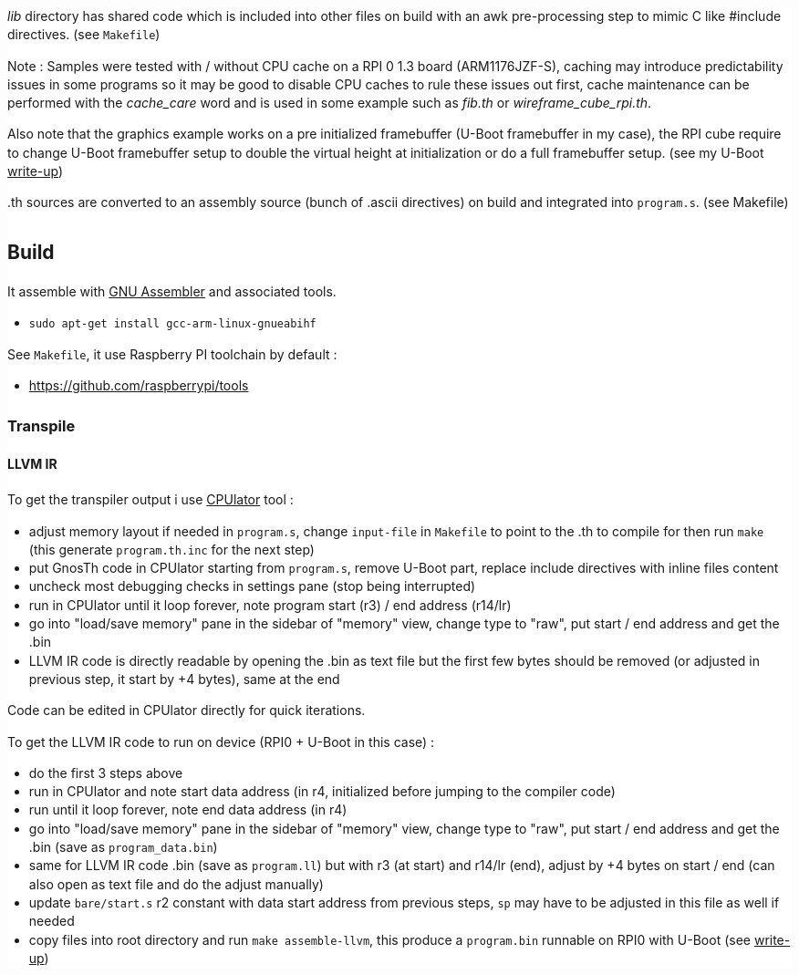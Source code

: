 *lib* directory has shared code which is included into other files on build with an awk pre-processing step to mimic C like #include directives. (see `Makefile`)

Note : Samples were tested with / without CPU cache on a RPI 0 1.3 board (ARM1176JZF-S), caching may introduce predictability issues in some programs so it may be good to disable CPU caches to rule these issues out first, cache maintenance can be performed with the *cache_care* word and is used in some example such as *fib.th* or *wireframe_cube_rpi.th*.

Also note that the graphics example works on a pre initialized framebuffer (U-Boot framebuffer in my case), the RPI cube require to change U-Boot framebuffer setup to double the virtual height at initialization or do a full framebuffer setup. (see my U-Boot [write-up](https://www.onirom.fr/wiki/blog/30-11-2024_writing_a_small_forth_based_rpi_os_part_1_easy_io_with_uboot_for_baremetal_usage/))

.th sources are converted to an assembly source (bunch of .ascii directives) on build and integrated into `program.s`. (see Makefile)

## Build

It assemble with [GNU Assembler](https://en.wikipedia.org/wiki/GNU_Assembler) and associated tools.

* `sudo apt-get install gcc-arm-linux-gnueabihf`

See `Makefile`, it use Raspberry PI toolchain by default :

* https://github.com/raspberrypi/tools

### Transpile

#### LLVM IR

To get the transpiler output i use [CPUlator](https://cpulator.01xz.net/) tool :

* adjust memory layout if needed in `program.s`, change `input-file` in `Makefile` to point to the .th to compile for then run `make` (this generate `program.th.inc` for the next step)
* put GnosTh code in CPUlator starting from `program.s`, remove U-Boot part, replace include directives with inline files content
* uncheck most debugging checks in settings pane (stop being interrupted)
* run in CPUlator until it loop forever, note program start (r3) / end address (r14/lr)
* go into "load/save memory" pane in the sidebar of "memory" view, change type to "raw", put start / end address and get the .bin
* LLVM IR code is directly readable by opening the .bin as text file but the first few bytes should be removed (or adjusted in previous step, it start by +4 bytes), same at the end

Code can be edited in CPUlator directly for quick iterations.

To get the LLVM IR code to run on device (RPI0 + U-Boot in this case) :

* do the first 3 steps above
* run in CPUlator and note start data address (in r4, initialized before jumping to the compiler code)
* run until it loop forever, note end data address (in r4)
* go into "load/save memory" pane in the sidebar of "memory" view, change type to "raw", put start / end address and get the .bin (save as `program_data.bin`)
* same for LLVM IR code .bin (save as `program.ll`) but with r3 (at start) and r14/lr (end), adjust by +4 bytes on start / end (can also open as text file and do the adjust manually)
* update `bare/start.s` r2 constant with data start address from previous steps, `sp` may have to be adjusted in this file as well if needed
* copy files into root directory and run `make assemble-llvm`, this produce a `program.bin` runnable on RPI0 with U-Boot (see [write-up](https://www.onirom.fr/wiki/blog/30-11-2024_writing_a_small_forth_based_rpi_os_part_1_easy_io_with_uboot_for_baremetal_usage/))
